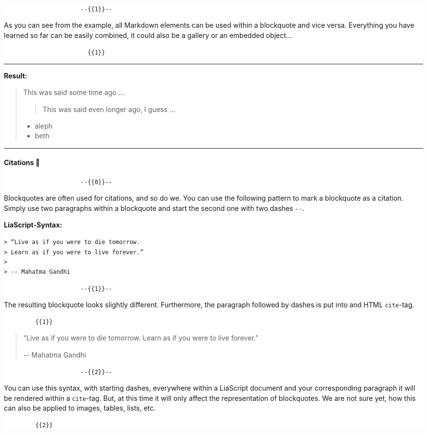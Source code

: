                           --{{1}}--
As you can see from the example, all Markdown elements can be used within a
blockquote and vice versa. Everything you have learned so far can be easily
combined, it could also be a gallery or an embedded object...


                            {{1}}
********************************************************************************

**Result:**

> This was said some time ago ...
>
>> This was said even longer ago,
> > I guess ...
>
> * aleph
> * beth

********************************************************************************

#### Citations 💫

                          --{{0}}--
Blockquotes are often used for citations, and so do we. You can use the
following pattern to mark a blockquote as a citation. Simply use two paragraphs
within a blockquote and start the second one with two dashes `--`.

**LiaScript-Syntax:**


```
> “Live as if you were to die tomorrow.
> Learn as if you were to live forever.”
>
> -- Mahatma Gandhi
```

                          --{{1}}--
The resulting blockquote looks slightly different. Furthermore, the paragraph
followed by dashes is put into and HTML `cite`-tag.

             {{1}}
> “Live as if you were to die tomorrow.
> Learn as if you were to live forever.”
>
> -- Mahatma Gandhi


                          --{{2}}--
You can use this syntax, with starting dashes, everywhere within a LiaScript
document and your corresponding paragraph it will be rendered within a
`cite`-tag. But, at this time it will only affect the representation of
blockquotes. We are not sure yet, how this can also be applied to images,
tables, lists, etc.

             {{2}}
